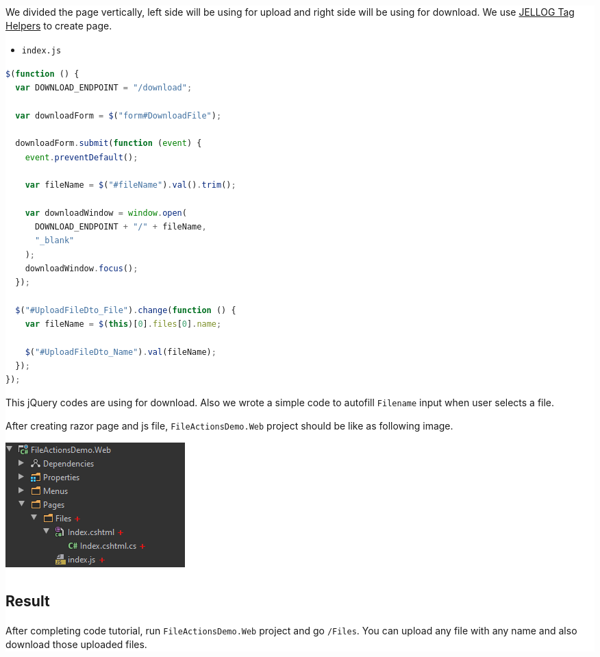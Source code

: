 We divided the page vertically, left side will be using for upload and right side will be using for download. We use [JELLOG Tag Helpers](https://docs.jellog.io/en/jellog/latest/UI/AspNetCore/Tag-Helpers/Index) to create page.

- `index.js`

```javascript
$(function () {
  var DOWNLOAD_ENDPOINT = "/download";

  var downloadForm = $("form#DownloadFile");

  downloadForm.submit(function (event) {
    event.preventDefault();

    var fileName = $("#fileName").val().trim();

    var downloadWindow = window.open(
      DOWNLOAD_ENDPOINT + "/" + fileName,
      "_blank"
    );
    downloadWindow.focus();
  });

  $("#UploadFileDto_File").change(function () {
    var fileName = $(this)[0].files[0].name;

    $("#UploadFileDto_Name").val(fileName);
  });
});
```

This jQuery codes are using for download. Also we wrote a simple code to autofill `Filename` input when user selects a file.

After creating razor page and js file, `FileActionsDemo.Web` project should be like as following image.

![web-project](web-project.png)

## Result

After completing code tutorial, run `FileActionsDemo.Web` project and go `/Files`. You can upload any file with any name and also download those uploaded files.
